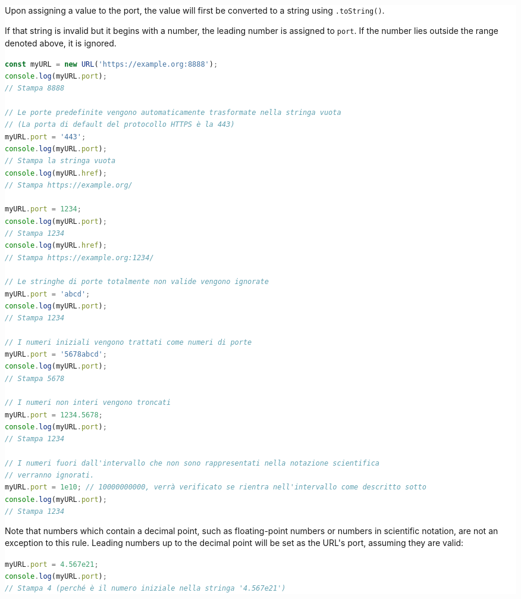Upon assigning a value to the port, the value will first be converted to a string using `.toString()`.

If that string is invalid but it begins with a number, the leading number is assigned to `port`. If the number lies outside the range denoted above, it is ignored.

```js
const myURL = new URL('https://example.org:8888');
console.log(myURL.port);
// Stampa 8888

// Le porte predefinite vengono automaticamente trasformate nella stringa vuota
// (La porta di default del protocollo HTTPS è la 443)
myURL.port = '443';
console.log(myURL.port);
// Stampa la stringa vuota
console.log(myURL.href);
// Stampa https://example.org/

myURL.port = 1234;
console.log(myURL.port);
// Stampa 1234
console.log(myURL.href);
// Stampa https://example.org:1234/

// Le stringhe di porte totalmente non valide vengono ignorate
myURL.port = 'abcd';
console.log(myURL.port);
// Stampa 1234

// I numeri iniziali vengono trattati come numeri di porte
myURL.port = '5678abcd';
console.log(myURL.port);
// Stampa 5678

// I numeri non interi vengono troncati
myURL.port = 1234.5678;
console.log(myURL.port);
// Stampa 1234

// I numeri fuori dall'intervallo che non sono rappresentati nella notazione scientifica 
// verranno ignorati.
myURL.port = 1e10; // 10000000000, verrà verificato se rientra nell'intervallo come descritto sotto
console.log(myURL.port);
// Stampa 1234
```

Note that numbers which contain a decimal point, such as floating-point numbers or numbers in scientific notation, are not an exception to this rule. Leading numbers up to the decimal point will be set as the URL's port, assuming they are valid:

```js
myURL.port = 4.567e21;
console.log(myURL.port);
// Stampa 4 (perché è il numero iniziale nella stringa '4.567e21')
```
